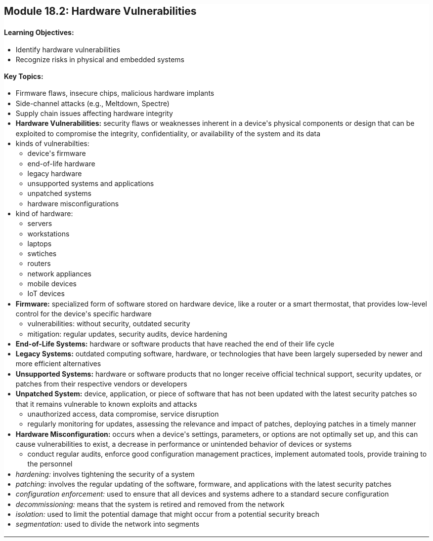 
## Module 18.2: Hardware Vulnerabilities  
**Learning Objectives:**  
- Identify hardware vulnerabilities  
- Recognize risks in physical and embedded systems  

**Key Topics:**  
- Firmware flaws, insecure chips, malicious hardware implants  
- Side-channel attacks (e.g., Meltdown, Spectre)  
- Supply chain issues affecting hardware integrity
- **Hardware Vulnerabilities:** security flaws or weaknesses inherent in a device's physical components or design that can be exploited to compromise the integrity, confidentiality, or availability of the system and its data
- kinds of vulnerabilties:
	- device's firmware
	- end-of-life hardware
	- legacy hardware
	- unsupported systems and applications
	- unpatched systems
	- hardware misconfigurations
 - kind of hardware:
	- servers
	- workstations
	- laptops
	- swtiches
	- routers
	- network appliances
	- mobile devices
	- IoT devices
- **Firmware:** specialized form of software stored on hardware device, like a router or a smart thermostat, that provides low-level control for the device's specific hardware
	- vulnerabilities: without security, outdated security
	- mitigation: regular updates, security audits, device hardening
- **End-of-Life Systems:** hardware or software products that have reached the end of their life cycle
- **Legacy Systems:** outdated computing software, hardware, or technologies that have been largely superseded by newer and more efficient alternatives
- **Unsupported Systems:** hardware or software products that no longer receive official technical support, security updates, or patches from their respective vendors or developers
- **Unpatched System:** device, application, or piece of software that has not been updated with the latest security patches so that it remains vulnerable to known exploits and attacks
	- unauthorized access, data compromise, service disruption
	- regularly monitoring for updates, assessing the relevance and impact of patches, deploying patches in a timely manner
- **Hardware Misconfiguration:** occurs when a device's settings, parameters, or options are not optimally set up, and this can cause vulnerabilities to exist, a decrease in performance or unintended behavior of devices or systems
	- conduct regular audits, enforce good configuration management practices, implement automated tools, provide training to the personnel
- *hardening:* involves tightening the security of a system
- *patching:* involves the regular updating of the software, formware, and applications with the latest security patches
- *configuration enforcement:* used to ensure that all devices and systems adhere to a standard secure configuration
- *decommissioning:* means that the system is retired and removed from the network
- *isolation:* used to limit the potential damage that might occur from a potential security breach
- *segmentation:* used to divide the network into segments

---